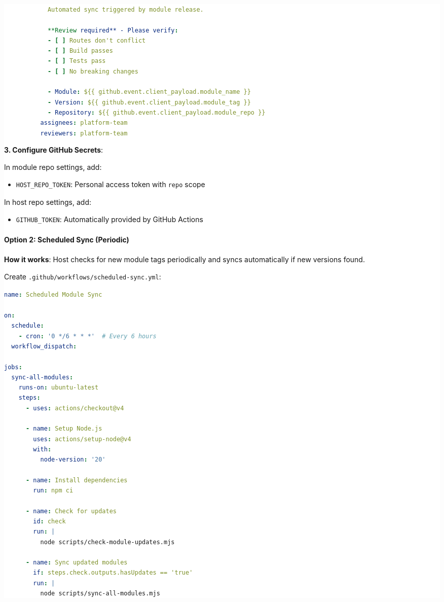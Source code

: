```yaml
            Automated sync triggered by module release.
            
            **Review required** - Please verify:
            - [ ] Routes don't conflict
            - [ ] Build passes
            - [ ] Tests pass
            - [ ] No breaking changes
            
            - Module: ${{ github.event.client_payload.module_name }}
            - Version: ${{ github.event.client_payload.module_tag }}
            - Repository: ${{ github.event.client_payload.module_repo }}
          assignees: platform-team
          reviewers: platform-team
```

**3. Configure GitHub Secrets**:

In module repo settings, add:
- `HOST_REPO_TOKEN`: Personal access token with `repo` scope

In host repo settings, add:
- `GITHUB_TOKEN`: Automatically provided by GitHub Actions

#### Option 2: Scheduled Sync (Periodic)

**How it works**: Host checks for new module tags periodically and syncs automatically if new versions found.

Create `.github/workflows/scheduled-sync.yml`:
```yaml
name: Scheduled Module Sync

on:
  schedule:
    - cron: '0 */6 * * *'  # Every 6 hours
  workflow_dispatch:

jobs:
  sync-all-modules:
    runs-on: ubuntu-latest
    steps:
      - uses: actions/checkout@v4
      
      - name: Setup Node.js
        uses: actions/setup-node@v4
        with:
          node-version: '20'
      
      - name: Install dependencies
        run: npm ci
      
      - name: Check for updates
        id: check
        run: |
          node scripts/check-module-updates.mjs
      
      - name: Sync updated modules
        if: steps.check.outputs.hasUpdates == 'true'
        run: |
          node scripts/sync-all-modules.mjs
```


  [key: string]: any;